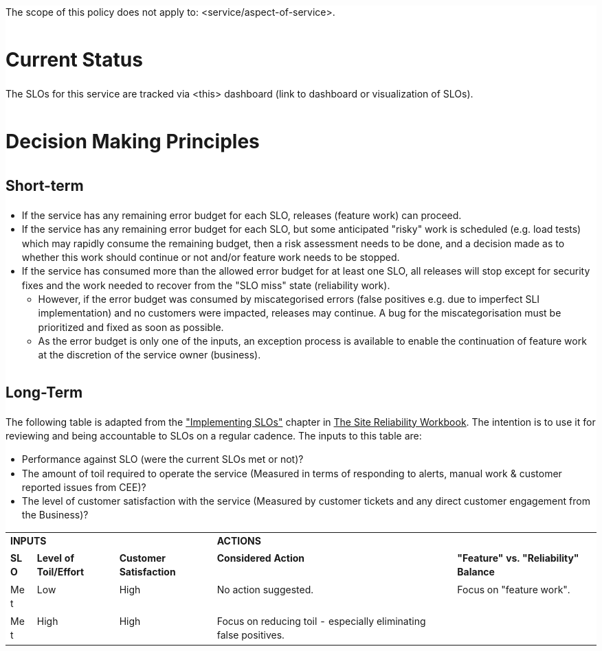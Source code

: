 The scope of this policy does not apply to: \<service/aspect-of-service\>.

# Current Status

The SLOs for this service are tracked via \<this\> dashboard (link to dashboard or visualization of SLOs).

# Decision Making Principles

## Short-term

* If the service has any remaining error budget for each SLO, releases (feature work) can proceed.
* If the service has any remaining error budget for each SLO, but some anticipated "risky" work is scheduled (e.g. load tests) which may rapidly consume the remaining budget, then a risk assessment needs to be done, and a decision made as to whether this work should continue or not and/or feature work needs to be stopped.
* If the service has consumed more than the allowed error budget for at least one SLO, all releases will stop except for security fixes and the work needed to recover from the "SLO miss" state (reliability work).
    * However, if the error budget was consumed by miscategorised errors (false positives e.g. due to imperfect SLI implementation) and no customers were impacted, releases may continue. A bug for the miscategorisation must be prioritized and fixed as soon as possible.
    * As the error budget is only one of the inputs, an exception process is available to enable the continuation of feature work at the discretion of the service owner (business).

## Long-Term

The following table is adapted from the ["Implementing SLOs"](https://sre.google/workbook/implementing-slos/#decision-making-using-slos-and-error-budgets) chapter in [The Site Reliability Workbook](https://sre.google/workbook/table-of-contents/). The intention is to use it for reviewing and being accountable to SLOs on a regular cadence. The inputs to this table are:

* Performance against SLO (were the current SLOs met or not)?
* The amount of toil required to operate the service (Measured in terms of responding to alerts, manual work & customer reported issues from CEE)?
* The level of customer satisfaction with the service (Measured by customer tickets and any direct customer engagement from the Business)?

<table>
  <tr>
   <td colspan="3" ><strong>INPUTS</strong></td>
   <td colspan="2" ><strong>ACTIONS</strong></td>
  </tr>
  <tr>
   <td><strong>SLO</strong></td>
   <td><strong>Level of Toil/Effort</strong></td>
   <td><strong>Customer Satisfaction </strong></td>
   <td><strong>Considered Action</strong></td>
   <td><strong>"Feature" vs. "Reliability" Balance</strong></td>
  </tr>
  <tr>
   <td>Met</td>
   <td>Low</td>
   <td>High</td>
   <td>No action suggested.</td>
   <td>Focus on "feature work".</td>
  </tr>
  <tr>
   <td>Met</td>
   <td>High</td>
   <td>High</td>
   <td>Focus on reducing toil - especially eliminating false positives.</td>